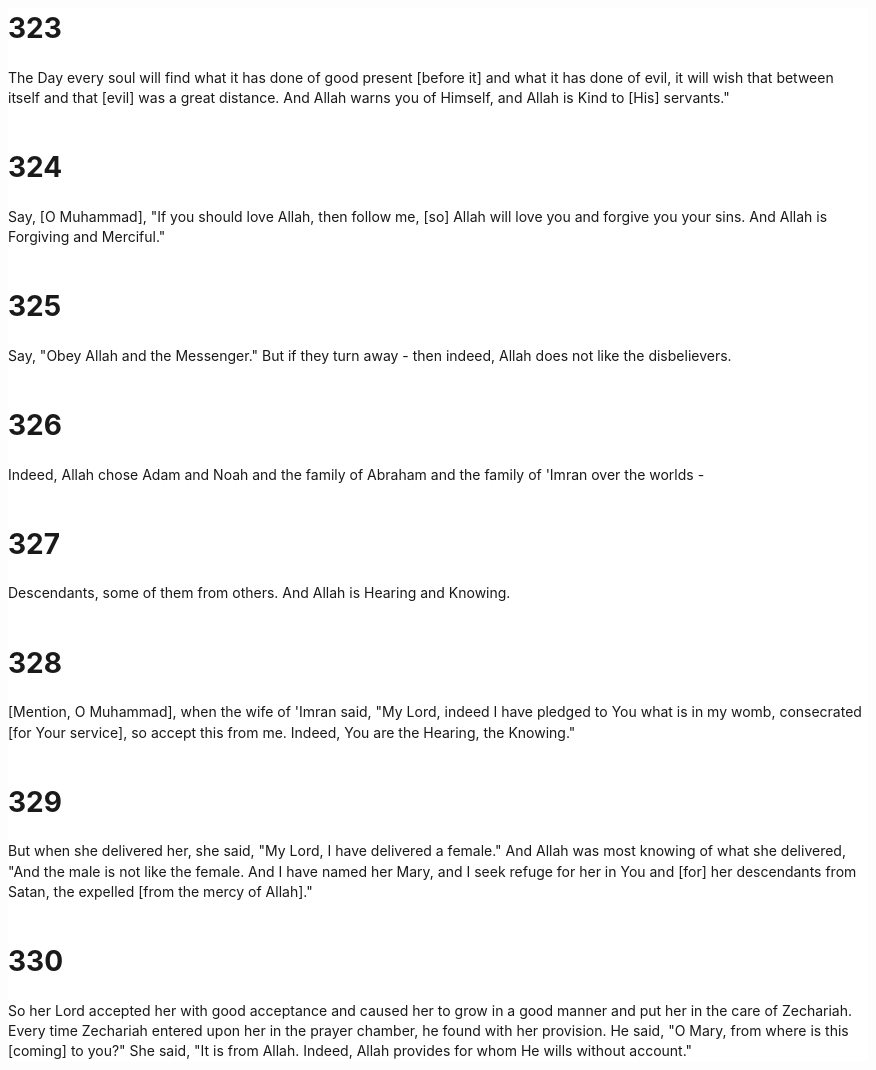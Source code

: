 # 323

The Day every soul will find what it has done of good present \[before it\] and what it has done of evil, it will wish that between itself and that \[evil\] was a great distance. And Allah warns you of Himself, and Allah is Kind to \[His\] servants."

# 324

Say, \[O Muhammad\], "If you should love Allah, then follow me, \[so\] Allah will love you and forgive you your sins. And Allah is Forgiving and Merciful."

# 325

Say, "Obey Allah and the Messenger." But if they turn away - then indeed, Allah does not like the disbelievers.

# 326

Indeed, Allah chose Adam and Noah and the family of Abraham and the family of 'Imran over the worlds -

# 327

Descendants, some of them from others. And Allah is Hearing and Knowing.

# 328

\[Mention, O Muhammad\], when the wife of 'Imran said, "My Lord, indeed I have pledged to You what is in my womb, consecrated \[for Your service\], so accept this from me. Indeed, You are the Hearing, the Knowing."

# 329

But when she delivered her, she said, "My Lord, I have delivered a female." And Allah was most knowing of what she delivered, "And the male is not like the female. And I have named her Mary, and I seek refuge for her in You and \[for\] her descendants from Satan, the expelled \[from the mercy of Allah\]."

# 330

So her Lord accepted her with good acceptance and caused her to grow in a good manner and put her in the care of Zechariah. Every time Zechariah entered upon her in the prayer chamber, he found with her provision. He said, "O Mary, from where is this \[coming\] to you?" She said, "It is from Allah. Indeed, Allah provides for whom He wills without account."
